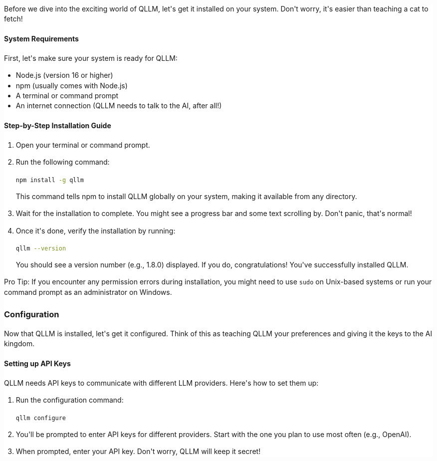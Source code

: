 Before we dive into the exciting world of QLLM, let's get it installed on your system. Don't worry, it's easier than teaching a cat to fetch!

#### System Requirements

First, let's make sure your system is ready for QLLM:

- Node.js (version 16 or higher)
- npm (usually comes with Node.js)
- A terminal or command prompt
- An internet connection (QLLM needs to talk to the AI, after all!)

#### Step-by-Step Installation Guide

1. Open your terminal or command prompt.

2. Run the following command:

   ```bash
   npm install -g qllm
   ```

   This command tells npm to install QLLM globally on your system, making it available from any directory.

3. Wait for the installation to complete. You might see a progress bar and some text scrolling by. Don't panic, that's normal!

4. Once it's done, verify the installation by running:

   ```bash
   qllm --version
   ```

   You should see a version number (e.g., 1.8.0) displayed. If you do, congratulations! You've successfully installed QLLM.

Pro Tip: If you encounter any permission errors during installation, you might need to use `sudo` on Unix-based systems or run your command prompt as an administrator on Windows.

### Configuration

Now that QLLM is installed, let's get it configured. Think of this as teaching QLLM your preferences and giving it the keys to the AI kingdom.

#### Setting up API Keys

QLLM needs API keys to communicate with different LLM providers. Here's how to set them up:

1. Run the configuration command:

   ```bash
   qllm configure
   ```

2. You'll be prompted to enter API keys for different providers. Start with the one you plan to use most often (e.g., OpenAI).

3. When prompted, enter your API key. Don't worry, QLLM will keep it secret!
